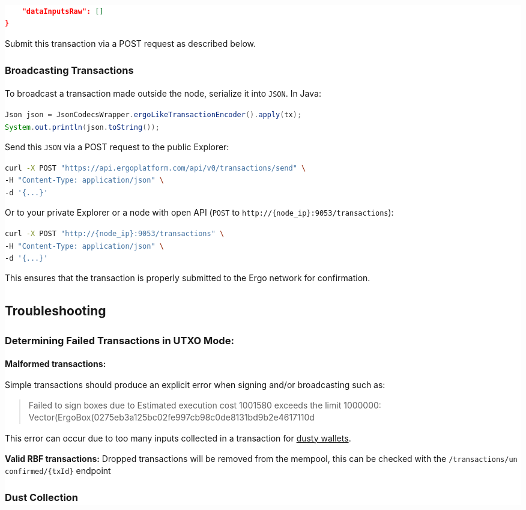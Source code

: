 ```json
    "dataInputsRaw": []
}
```

Submit this transaction via a POST request as described below.

### Broadcasting Transactions

To broadcast a transaction made outside the node, serialize it into `JSON`. In Java:

```java
Json json = JsonCodecsWrapper.ergoLikeTransactionEncoder().apply(tx);
System.out.println(json.toString());
```

Send this `JSON` via a POST request to the public Explorer:

```bash
curl -X POST "https://api.ergoplatform.com/api/v0/transactions/send" \
-H "Content-Type: application/json" \
-d '{...}'
```

Or to your private Explorer or a node with open API (`POST` to `http://{node_ip}:9053/transactions`):

```bash
curl -X POST "http://{node_ip}:9053/transactions" \
-H "Content-Type: application/json" \
-d '{...}'
```

This ensures that the transaction is properly submitted to the Ergo network for confirmation.


## Troubleshooting

### **Determining Failed Transactions in UTXO Mode:**

**Malformed transactions:**

Simple transactions should produce an explicit error when signing and/or broadcasting such as:

> Failed to sign boxes due to Estimated execution cost 1001580 exceeds the limit 1000000: Vector(ErgoBox(0275eb3a125bc02fe997cb98c0de8131bd9b2e4617110d

This error can occur due to too many inputs collected in a transaction for [dusty wallets](#dust-collection).



**Valid RBF transactions:**
Dropped transactions will be removed from the mempool, this can be checked with the `/transactions/unconfirmed/{txId}` endpoint


### Dust Collection

